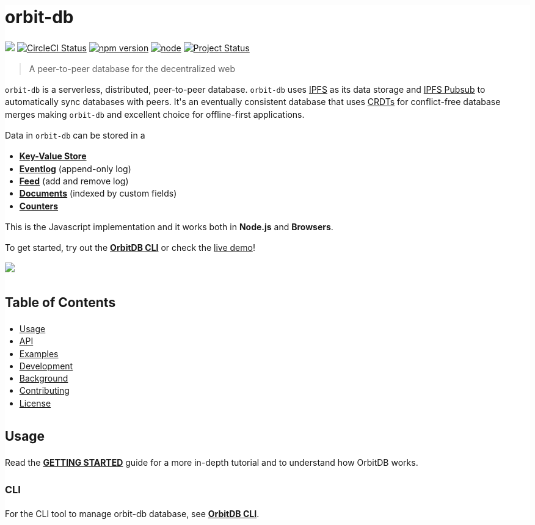 # orbit-db

[![](https://img.shields.io/badge/freenode-%23orbitdb-blue.svg?style=flat-square)](http://webchat.freenode.net/?channels=%23orbitdb)
[![CircleCI Status](https://circleci.com/gh/orbitdb/orbit-db.svg?style=shield)](https://circleci.com/gh/orbitdb/orbit-db)
[![npm version](https://badge.fury.io/js/orbit-db.svg)](https://www.npmjs.com/package/orbit-db)
[![node](https://img.shields.io/node/v/orbit-db.svg)](https://www.npmjs.com/package/orbit-db)
[![Project Status](https://badge.waffle.io/orbitdb/orbit-db.svg?columns=In%20Progress&title=In%20Progress)](https://waffle.io/orbitdb/orbit-db)

> A peer-to-peer database for the decentralized web

`orbit-db` is a serverless, distributed, peer-to-peer database. `orbit-db` uses [IPFS](https://ipfs.io) as its data storage and [IPFS Pubsub](https://github.com/ipfs/go-ipfs/blob/master/core/commands/pubsub.go#L23) to automatically sync databases with peers. It's an eventually consistent database that uses [CRDTs](https://en.wikipedia.org/wiki/Conflict-free_replicated_data_type) for conflict-free database merges making `orbit-db` and excellent choice for offline-first applications.

Data in `orbit-db` can be stored in a

- **[Key-Value Store](https://github.com/orbitdb/orbit-db-kvstore)**
- **[Eventlog](https://github.com/orbitdb/orbit-db-eventstore)** (append-only log)
- **[Feed](https://github.com/orbitdb/orbit-db-feedstore)** (add and remove log)
- **[Documents](https://github.com/orbitdb/orbit-db-docstore)** (indexed by custom fields)
- **[Counters](https://github.com/orbitdb/orbit-db-counterstore)**

This is the Javascript implementation and it works both in **Node.js** and **Browsers**.

To get started, try out the **[OrbitDB CLI](https://github.com/orbitdb/orbit-db-cli)** or check the [live demo](https://ipfs.io/ipfs/QmUETzzv9FxBwPn4H6q3i6QXTzicvV3MMuKN53JQU3yMSG/)!

<a href="https://asciinema.org/a/JdTmmdBCZarkBkPqbueicwMrG" target="_blank"><img src="https://asciinema.org/a/JdTmmdBCZarkBkPqbueicwMrG.png" width="50%"/></a>

## Table of Contents

- [Usage](#usage)
- [API](#api)
- [Examples](#examples)
- [Development](#development)
- [Background](#background)
- [Contributing](#contributing)
- [License](#license)

## Usage

Read the **[GETTING STARTED](https://github.com/orbitdb/orbit-db/blob/master/GUIDE.md)** guide for a more in-depth tutorial and to understand how OrbitDB works.

### CLI

For the CLI tool to manage orbit-db database, see **[OrbitDB CLI](https://github.com/orbitdb/orbit-db-cli)**.
